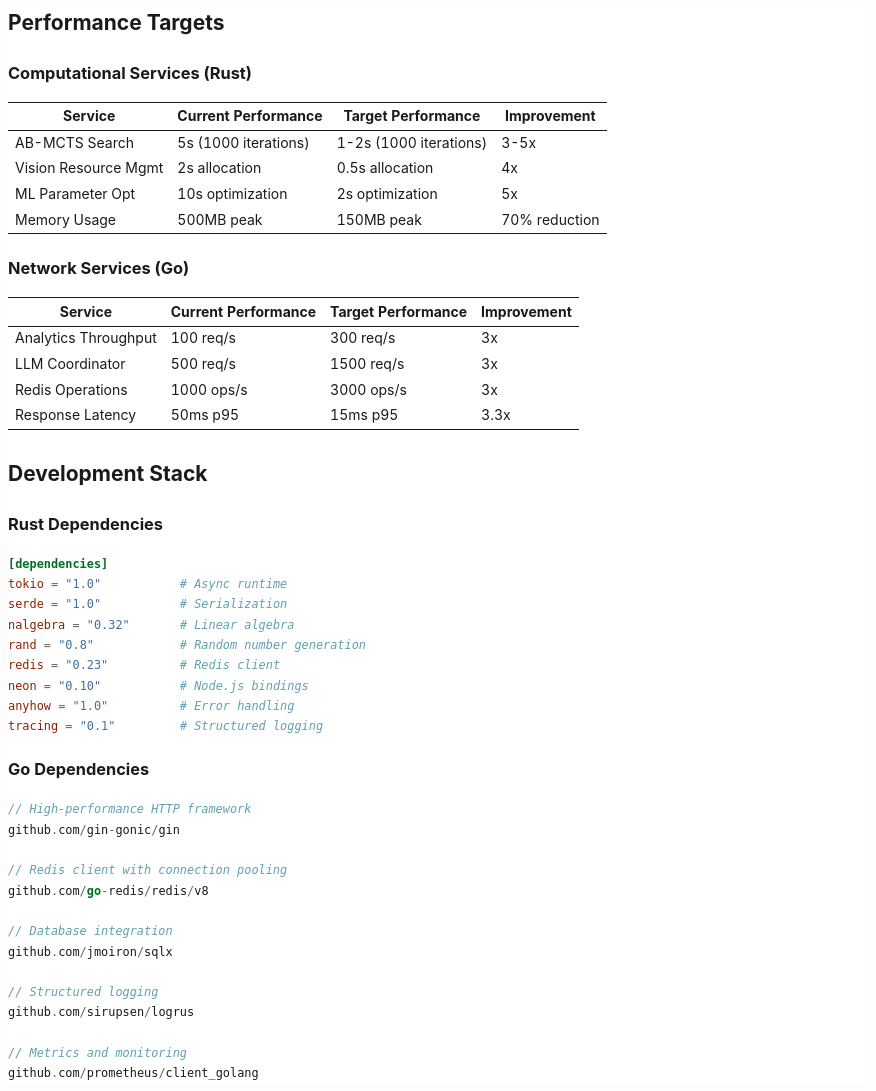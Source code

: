## Performance Targets

### Computational Services (Rust)
| Service | Current Performance | Target Performance | Improvement |
|---------|-------------------|-------------------|-------------|
| AB-MCTS Search | 5s (1000 iterations) | 1-2s (1000 iterations) | 3-5x |
| Vision Resource Mgmt | 2s allocation | 0.5s allocation | 4x |
| ML Parameter Opt | 10s optimization | 2s optimization | 5x |
| Memory Usage | 500MB peak | 150MB peak | 70% reduction |

### Network Services (Go)
| Service | Current Performance | Target Performance | Improvement |
|---------|-------------------|-------------------|-------------|
| Analytics Throughput | 100 req/s | 300 req/s | 3x |
| LLM Coordinator | 500 req/s | 1500 req/s | 3x |
| Redis Operations | 1000 ops/s | 3000 ops/s | 3x |
| Response Latency | 50ms p95 | 15ms p95 | 3.3x |

## Development Stack

### Rust Dependencies
```toml
[dependencies]
tokio = "1.0"           # Async runtime
serde = "1.0"           # Serialization
nalgebra = "0.32"       # Linear algebra
rand = "0.8"            # Random number generation
redis = "0.23"          # Redis client
neon = "0.10"           # Node.js bindings
anyhow = "1.0"          # Error handling
tracing = "0.1"         # Structured logging
```

### Go Dependencies
```go
// High-performance HTTP framework
github.com/gin-gonic/gin

// Redis client with connection pooling  
github.com/go-redis/redis/v8

// Database integration
github.com/jmoiron/sqlx

// Structured logging
github.com/sirupsen/logrus

// Metrics and monitoring
github.com/prometheus/client_golang
```
